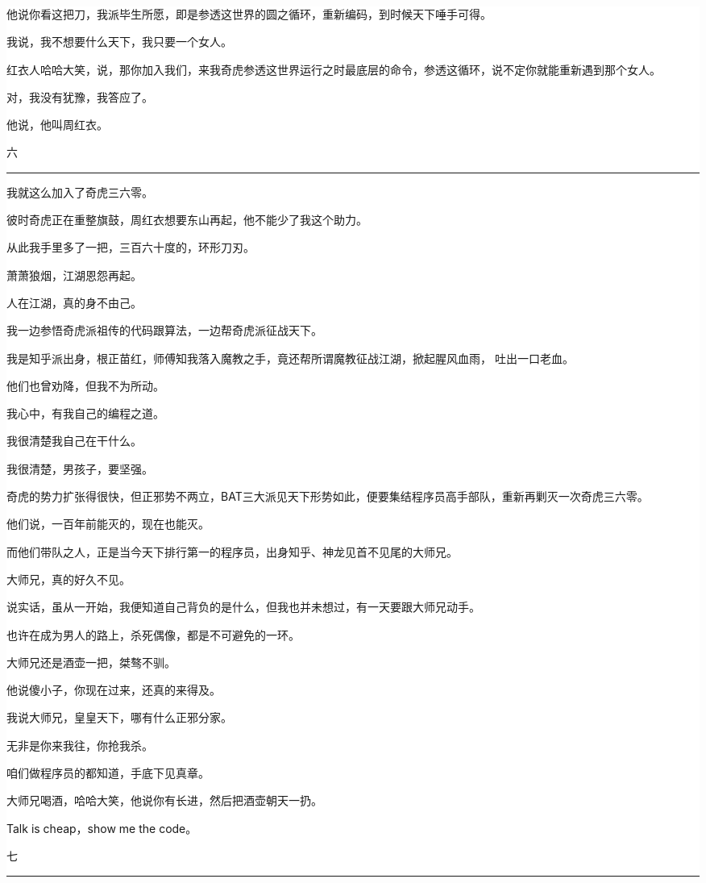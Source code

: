 他说你看这把刀，我派毕生所愿，即是参透这世界的圆之循环，重新编码，到时候天下唾手可得。	

我说，我不想要什么天下，我只要一个女人。	

红衣人哈哈大笑，说，那你加入我们，来我奇虎参透这世界运行之时最底层的命令，参透这循环，说不定你就能重新遇到那个女人。	

对，我没有犹豫，我答应了。	

他说，他叫周红衣。


六

---

我就这么加入了奇虎三六零。	

彼时奇虎正在重整旗鼓，周红衣想要东山再起，他不能少了我这个助力。	

从此我手里多了一把，三百六十度的，环形刀刃。	

萧萧狼烟，江湖恩怨再起。	

人在江湖，真的身不由己。	

我一边参悟奇虎派祖传的代码跟算法，一边帮奇虎派征战天下。	

我是知乎派出身，根正苗红，师傅知我落入魔教之手，竟还帮所谓魔教征战江湖，掀起腥风血雨， 吐出一口老血。

他们也曾劝降，但我不为所动。	

我心中，有我自己的编程之道。	

我很清楚我自己在干什么。

我很清楚，男孩子，要坚强。	

奇虎的势力扩张得很快，但正邪势不两立，BAT三大派见天下形势如此，便要集结程序员高手部队，重新再剿灭一次奇虎三六零。	

他们说，一百年前能灭的，现在也能灭。	

而他们带队之人，正是当今天下排行第一的程序员，出身知乎、神龙见首不见尾的大师兄。	

大师兄，真的好久不见。	

说实话，虽从一开始，我便知道自己背负的是什么，但我也并未想过，有一天要跟大师兄动手。	

也许在成为男人的路上，杀死偶像，都是不可避免的一环。	

大师兄还是酒壶一把，桀骜不驯。

他说傻小子，你现在过来，还真的来得及。	

我说大师兄，皇皇天下，哪有什么正邪分家。

无非是你来我往，你抢我杀。

咱们做程序员的都知道，手底下见真章。	

大师兄喝酒，哈哈大笑，他说你有长进，然后把酒壶朝天一扔。

Talk is cheap，show me the code。


七

---